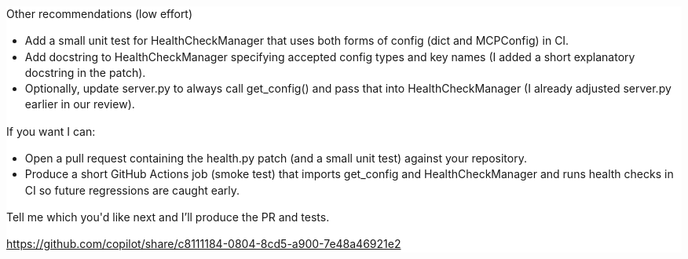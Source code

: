 Other recommendations (low effort)
- Add a small unit test for HealthCheckManager that uses both forms of config (dict and MCPConfig) in CI.
- Add docstring to HealthCheckManager specifying accepted config types and key names (I added a short explanatory docstring in the patch).
- Optionally, update server.py to always call get_config() and pass that into HealthCheckManager (I already adjusted server.py earlier in our review).

If you want I can:
- Open a pull request containing the health.py patch (and a small unit test) against your repository.
- Produce a short GitHub Actions job (smoke test) that imports get_config and HealthCheckManager and runs health checks in CI so future regressions are caught early.

Tell me which you'd like next and I’ll produce the PR and tests.

https://github.com/copilot/share/c8111184-0804-8cd5-a900-7e48a46921e2
